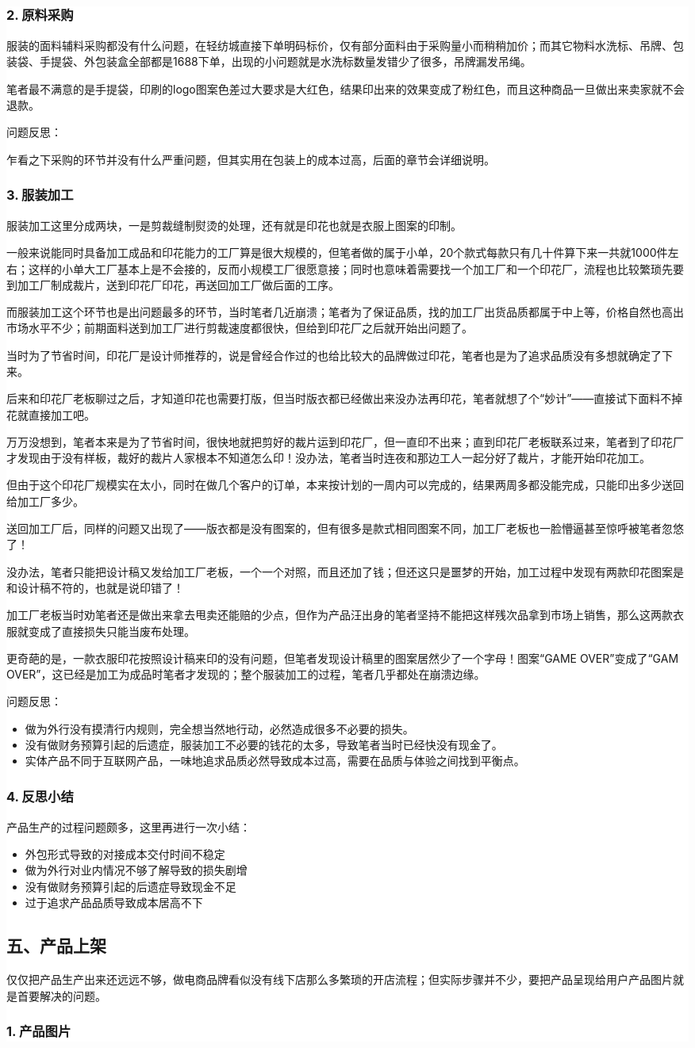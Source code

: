 ### 2\. 原料采购

服装的面料辅料采购都没有什么问题，在轻纺城直接下单明码标价，仅有部分面料由于采购量小而稍稍加价；而其它物料水洗标、吊牌、包装袋、手提袋、外包装盒全部都是1688下单，出现的小问题就是水洗标数量发错少了很多，吊牌漏发吊绳。

笔者最不满意的是手提袋，印刷的logo图案色差过大要求是大红色，结果印出来的效果变成了粉红色，而且这种商品一旦做出来卖家就不会退款。

问题反思：

乍看之下采购的环节并没有什么严重问题，但其实用在包装上的成本过高，后面的章节会详细说明。

### 3\. 服装加工

服装加工这里分成两块，一是剪裁缝制熨烫的处理，还有就是印花也就是衣服上图案的印制。

一般来说能同时具备加工成品和印花能力的工厂算是很大规模的，但笔者做的属于小单，20个款式每款只有几十件算下来一共就1000件左右；这样的小单大工厂基本上是不会接的，反而小规模工厂很愿意接；同时也意味着需要找一个加工厂和一个印花厂，流程也比较繁琐先要到加工厂制成裁片，送到印花厂印花，再送回加工厂做后面的工序。

而服装加工这个环节也是出问题最多的环节，当时笔者几近崩溃；笔者为了保证品质，找的加工厂出货品质都属于中上等，价格自然也高出市场水平不少；前期面料送到加工厂进行剪裁速度都很快，但给到印花厂之后就开始出问题了。

当时为了节省时间，印花厂是设计师推荐的，说是曾经合作过的也给比较大的品牌做过印花，笔者也是为了追求品质没有多想就确定了下来。

后来和印花厂老板聊过之后，才知道印花也需要打版，但当时版衣都已经做出来没办法再印花，笔者就想了个“妙计”——直接试下面料不掉花就直接加工吧。

万万没想到，笔者本来是为了节省时间，很快地就把剪好的裁片运到印花厂，但一直印不出来；直到印花厂老板联系过来，笔者到了印花厂才发现由于没有样板，裁好的裁片人家根本不知道怎么印！没办法，笔者当时连夜和那边工人一起分好了裁片，才能开始印花加工。

但由于这个印花厂规模实在太小，同时在做几个客户的订单，本来按计划的一周内可以完成的，结果两周多都没能完成，只能印出多少送回给加工厂多少。

送回加工厂后，同样的问题又出现了——版衣都是没有图案的，但有很多是款式相同图案不同，加工厂老板也一脸懵逼甚至惊呼被笔者忽悠了！

没办法，笔者只能把设计稿又发给加工厂老板，一个一个对照，而且还加了钱；但还这只是噩梦的开始，加工过程中发现有两款印花图案是和设计稿不符的，也就是说印错了！

加工厂老板当时劝笔者还是做出来拿去甩卖还能赔的少点，但作为产品汪出身的笔者坚持不能把这样残次品拿到市场上销售，那么这两款衣服就变成了直接损失只能当废布处理。

更奇葩的是，一款衣服印花按照设计稿来印的没有问题，但笔者发现设计稿里的图案居然少了一个字母！图案“GAME OVER”变成了“GAM OVER”，这已经是加工为成品时笔者才发现的；整个服装加工的过程，笔者几乎都处在崩溃边缘。

问题反思：

*   做为外行没有摸清行内规则，完全想当然地行动，必然造成很多不必要的损失。
*   没有做财务预算引起的后遗症，服装加工不必要的钱花的太多，导致笔者当时已经快没有现金了。
*   实体产品不同于互联网产品，一味地追求品质必然导致成本过高，需要在品质与体验之间找到平衡点。

### 4\. 反思小结

产品生产的过程问题颇多，这里再进行一次小结：

*   外包形式导致的对接成本交付时间不稳定
*   做为外行对业内情况不够了解导致的损失剧增
*   没有做财务预算引起的后遗症导致现金不足
*   过于追求产品品质导致成本居高不下

## 五、产品上架

仅仅把产品生产出来还远远不够，做电商品牌看似没有线下店那么多繁琐的开店流程；但实际步骤并不少，要把产品呈现给用户产品图片就是首要解决的问题。

### 1\. 产品图片
